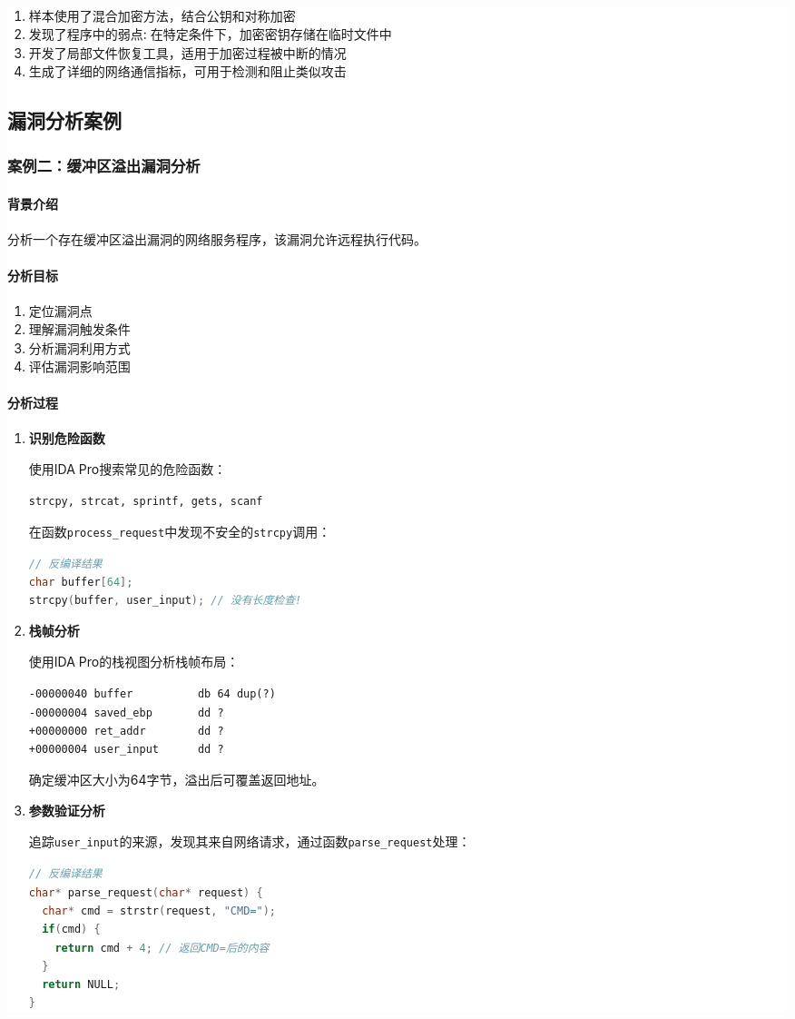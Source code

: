 1. 样本使用了混合加密方法，结合公钥和对称加密
2. 发现了程序中的弱点: 在特定条件下，加密密钥存储在临时文件中
3. 开发了局部文件恢复工具，适用于加密过程被中断的情况
4. 生成了详细的网络通信指标，可用于检测和阻止类似攻击

## 漏洞分析案例

### 案例二：缓冲区溢出漏洞分析

#### 背景介绍

分析一个存在缓冲区溢出漏洞的网络服务程序，该漏洞允许远程执行代码。

#### 分析目标

1. 定位漏洞点
2. 理解漏洞触发条件
3. 分析漏洞利用方式
4. 评估漏洞影响范围

#### 分析过程

1. **识别危险函数**

   使用IDA Pro搜索常见的危险函数：
   ```
   strcpy, strcat, sprintf, gets, scanf
   ```

   在函数`process_request`中发现不安全的`strcpy`调用：
   
   ```c
   // 反编译结果
   char buffer[64];
   strcpy(buffer, user_input); // 没有长度检查!
   ```

2. **栈帧分析**

   使用IDA Pro的栈视图分析栈帧布局：
   
   ```
   -00000040 buffer          db 64 dup(?)
   -00000004 saved_ebp       dd ?
   +00000000 ret_addr        dd ?
   +00000004 user_input      dd ?
   ```

   确定缓冲区大小为64字节，溢出后可覆盖返回地址。

3. **参数验证分析**

   追踪`user_input`的来源，发现其来自网络请求，通过函数`parse_request`处理：
   
   ```c
   // 反编译结果
   char* parse_request(char* request) {
     char* cmd = strstr(request, "CMD=");
     if(cmd) {
       return cmd + 4; // 返回CMD=后的内容
     }
     return NULL;
   }
   ```
